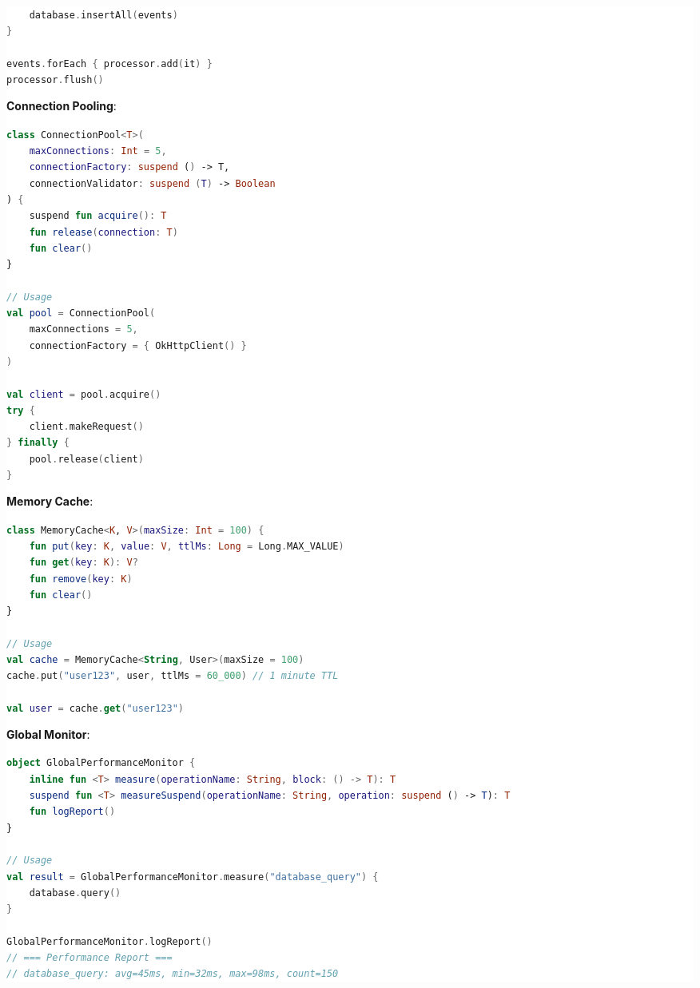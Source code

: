 ```kotlin
    database.insertAll(events)
}

events.forEach { processor.add(it) }
processor.flush()
```

**Connection Pooling**:
```kotlin
class ConnectionPool<T>(
    maxConnections: Int = 5,
    connectionFactory: suspend () -> T,
    connectionValidator: suspend (T) -> Boolean
) {
    suspend fun acquire(): T
    fun release(connection: T)
    fun clear()
}

// Usage
val pool = ConnectionPool(
    maxConnections = 5,
    connectionFactory = { OkHttpClient() }
)

val client = pool.acquire()
try {
    client.makeRequest()
} finally {
    pool.release(client)
}
```

**Memory Cache**:
```kotlin
class MemoryCache<K, V>(maxSize: Int = 100) {
    fun put(key: K, value: V, ttlMs: Long = Long.MAX_VALUE)
    fun get(key: K): V?
    fun remove(key: K)
    fun clear()
}

// Usage
val cache = MemoryCache<String, User>(maxSize = 100)
cache.put("user123", user, ttlMs = 60_000) // 1 minute TTL

val user = cache.get("user123")
```

**Global Monitor**:
```kotlin
object GlobalPerformanceMonitor {
    inline fun <T> measure(operationName: String, block: () -> T): T
    suspend fun <T> measureSuspend(operationName: String, operation: suspend () -> T): T
    fun logReport()
}

// Usage
val result = GlobalPerformanceMonitor.measure("database_query") {
    database.query()
}

GlobalPerformanceMonitor.logReport()
// === Performance Report ===
// database_query: avg=45ms, min=32ms, max=98ms, count=150
```